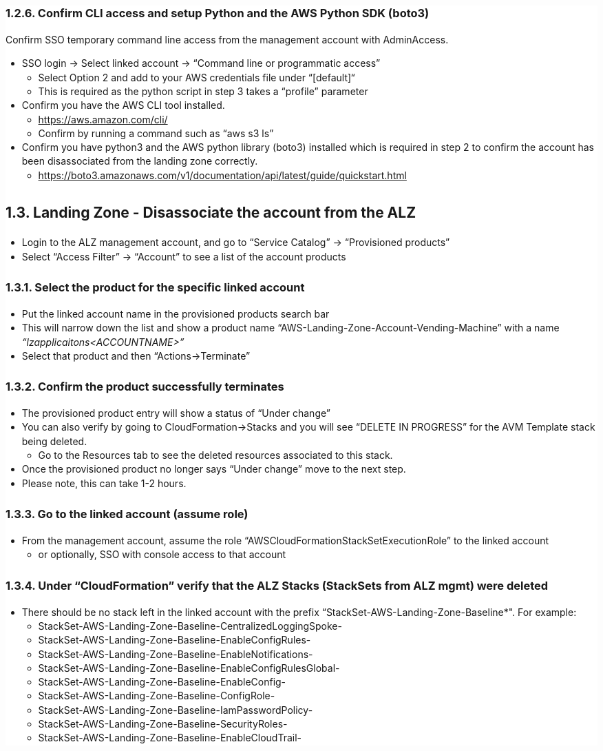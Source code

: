 ### 1.2.6. Confirm CLI access and setup Python and the AWS Python SDK (boto3)

Confirm SSO temporary command line access from the management account with AdminAccess.

-   SSO login → Select linked account → “Command line or programmatic access”
    -   Select Option 2 and add to your AWS credentials file under “[default]“
    -   This is required as the python script in step 3 takes a “profile” parameter
-   Confirm you have the AWS CLI tool installed.
    -   <https://aws.amazon.com/cli/>
    -   Confirm by running a command such as “aws s3 ls”
-   Confirm you have python3 and the AWS python library (boto3) installed which is required in step 2 to confirm the account has been disassociated from the landing zone correctly.
    -   <https://boto3.amazonaws.com/v1/documentation/api/latest/guide/quickstart.html>

## 1.3. Landing Zone - Disassociate the account from the ALZ

-   Login to the ALZ management account, and go to “Service Catalog” -> “Provisioned products”
-   Select “Access Filter” -> “Account” to see a list of the account products

### 1.3.1. Select the product for the specific linked account

-   Put the linked account name in the provisioned products search bar
-   This will narrow down the list and show a product name “AWS-Landing-Zone-Account-Vending-Machine” with a name _“lz*applicaitons*<ACCOUNT*NAME>*<date>”_
-   Select that product and then “Actions->Terminate”

### 1.3.2. Confirm the product successfully terminates

-   The provisioned product entry will show a status of “Under change”
-   You can also verify by going to CloudFormation→Stacks and you will see “DELETE IN PROGRESS” for the AVM Template stack being deleted.
    -   Go to the Resources tab to see the deleted resources associated to this stack.
-   Once the provisioned product no longer says “Under change” move to the next step.
-   Please note, this can take 1-2 hours.

### 1.3.3. Go to the linked account (assume role)

-   From the management account, assume the role “AWSCloudFormationStackSetExecutionRole” to the linked account
    -   or optionally, SSO with console access to that account

### 1.3.4. Under “CloudFormation” verify that the ALZ Stacks (StackSets from ALZ mgmt) were deleted

-   There should be no stack left in the linked account with the prefix “StackSet-AWS-Landing-Zone-Baseline\*". For example:
    -   StackSet-AWS-Landing-Zone-Baseline-CentralizedLoggingSpoke-
    -   StackSet-AWS-Landing-Zone-Baseline-EnableConfigRules-
    -   StackSet-AWS-Landing-Zone-Baseline-EnableNotifications-
    -   StackSet-AWS-Landing-Zone-Baseline-EnableConfigRulesGlobal-
    -   StackSet-AWS-Landing-Zone-Baseline-EnableConfig-
    -   StackSet-AWS-Landing-Zone-Baseline-ConfigRole-
    -   StackSet-AWS-Landing-Zone-Baseline-IamPasswordPolicy-
    -   StackSet-AWS-Landing-Zone-Baseline-SecurityRoles-
    -   StackSet-AWS-Landing-Zone-Baseline-EnableCloudTrail-
